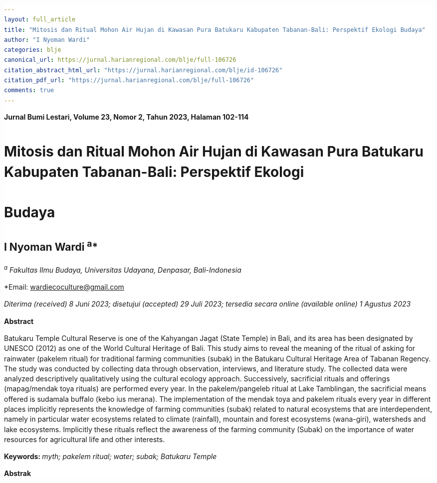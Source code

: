 ```yaml
---
layout: full_article
title: "Mitosis dan Ritual Mohon Air Hujan di Kawasan Pura Batukaru Kabupaten Tabanan-Bali: Perspektif Ekologi Budaya"
author: "I Nyoman Wardi"
categories: blje
canonical_url: https://jurnal.harianregional.com/blje/full-106726 
citation_abstract_html_url: "https://jurnal.harianregional.com/blje/id-106726"
citation_pdf_url: "https://jurnal.harianregional.com/blje/full-106726"  
comments: true
---
```


<p><span class="font2" style="font-weight:bold;">Jurnal Bumi Lestari, Volume 23, Nomor 2, Tahun 2023, Halaman 102-114</span></p><a name="caption1"></a>
<h1><a name="bookmark0"></a><span class="font3" style="font-weight:bold;"><a name="bookmark1"></a>Mitosis dan Ritual Mohon Air Hujan di Kawasan Pura Batukaru Kabupaten Tabanan-Bali: Perspektif Ekologi</span><br><br><span class="font3" style="font-weight:bold;"><a name="bookmark2"></a>Budaya</span></h1>
<h2><a name="bookmark3"></a><span class="font2" style="font-weight:bold;"><a name="bookmark4"></a>I Nyoman Wardi <sup>a</sup>*</span></h2>
<p><span class="font1" style="font-style:italic;"><sup>a</sup> Fakultas Ilmu Budaya, Universitas Udayana, Denpasar, Bali-Indonesia</span></p>
<p><span class="font1">*Email: </span><a href="mailto:wardiecoculture@gmail.com"><span class="font1">wardiecoculture@gmail.com</span></a></p>
<p><span class="font0" style="font-style:italic;">Diterima (received) 8 Juni 2023; disetujui (accepted) 29 Juli 2023; tersedia secara online (available online) 1 Agustus 2023</span></p>
<p><span class="font1" style="font-weight:bold;">Abstract</span></p>
<p><span class="font1">Batukaru Temple Cultural Reserve is one of the Kahyangan Jagat (State Temple) in Bali, and its area has been designated by UNESCO (2012) as one of the World Cultural Heritage of Bali. This study aims to reveal the meaning of the ritual of asking for rainwater (pakelem ritual) for traditional farming communities (subak) in the Batukaru Cultural Heritage Area of Tabanan Regency. The study was conducted by collecting data through observation, interviews, and literature study. The collected data were analyzed descriptively qualitatively using the cultural ecology approach. Successively, sacrificial rituals and offerings (mapag/mendak toya rituals) are performed every year. In the pakelem/pangeleb ritual at Lake Tamblingan, the sacrificial means offered is sudamala buffalo (kebo ius merana). The implementation of the mendak toya and pakelem rituals every year in different places implicitly represents the knowledge of farming communities (subak) related to natural ecosystems that are interdependent, namely in particular water ecosystems related to climate (rainfall), mountain and forest ecosystems (wana-giri), watersheds and lake ecosystems. Implicitly these rituals reflect the awareness of the farming community (Subak) on the importance of water resources for agricultural life and other interests.</span></p>
<p><span class="font1" style="font-weight:bold;">Keywords: </span><span class="font1" style="font-style:italic;">myth; pakelem ritual; water; subak; Batukaru Temple</span></p>
<p><span class="font1" style="font-weight:bold;">Abstrak</span></p>